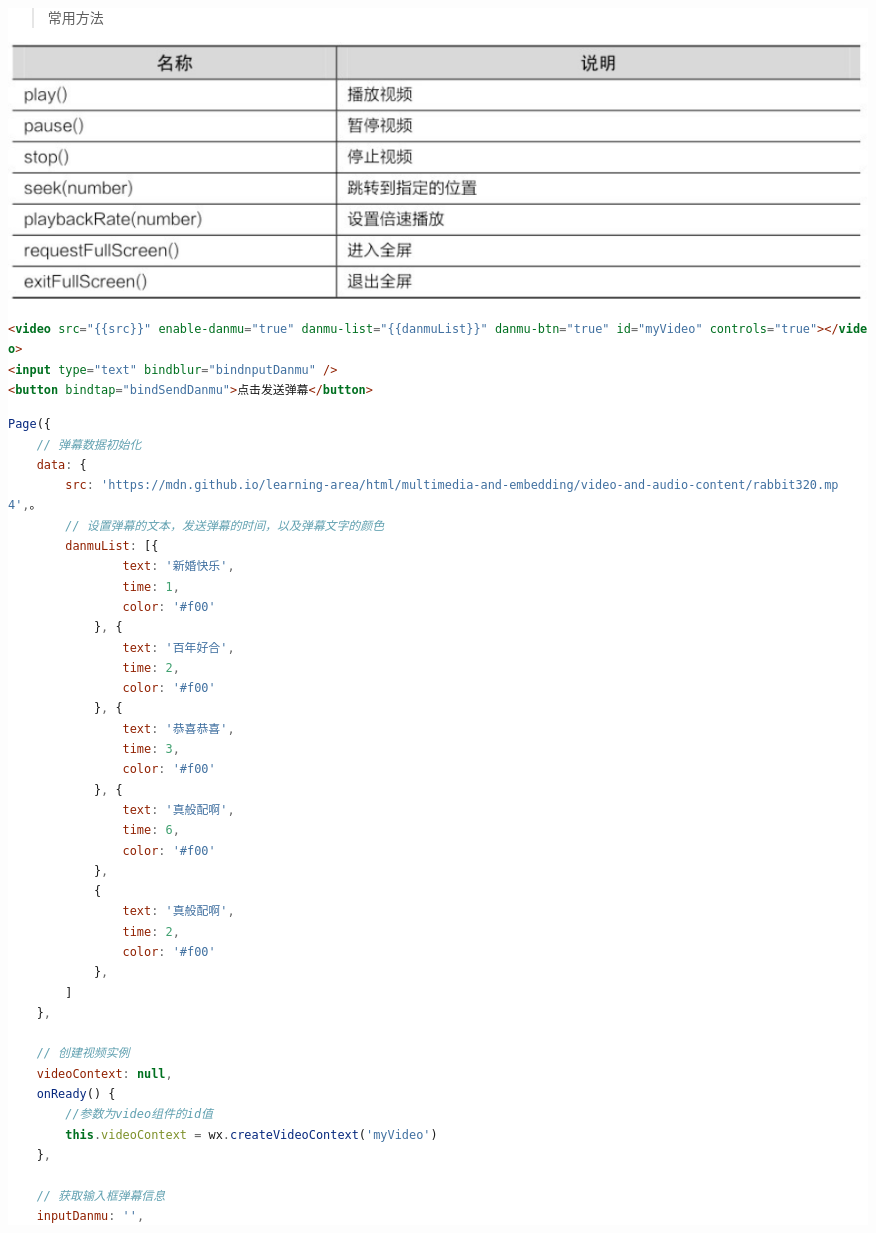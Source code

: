 > 常用方法

![image-20220304152254478](微信小程序/image-20220304152254478.png)

```html
<video src="{{src}}" enable-danmu="true" danmu-list="{{danmuList}}" danmu-btn="true" id="myVideo" controls="true"></video>
<input type="text" bindblur="bindnputDanmu" />
<button bindtap="bindSendDanmu">点击发送弹幕</button>
```

```js
Page({
    // 弹幕数据初始化
    data: {
        src: 'https://mdn.github.io/learning-area/html/multimedia-and-embedding/video-and-audio-content/rabbit320.mp4',。
        // 设置弹幕的文本，发送弹幕的时间，以及弹幕文字的颜色
        danmuList: [{
                text: '新婚快乐',
                time: 1,
                color: '#f00'
            }, {
                text: '百年好合',
                time: 2,
                color: '#f00'
            }, {
                text: '恭喜恭喜',
                time: 3,
                color: '#f00'
            }, {
                text: '真般配啊',
                time: 6,
                color: '#f00'
            },
            {
                text: '真般配啊',
                time: 2,
                color: '#f00'
            },
        ]
    },

    // 创建视频实例
    videoContext: null,
    onReady() {
        //参数为video组件的id值
        this.videoContext = wx.createVideoContext('myVideo')
    },

    // 获取输入框弹幕信息
    inputDanmu: '',
```